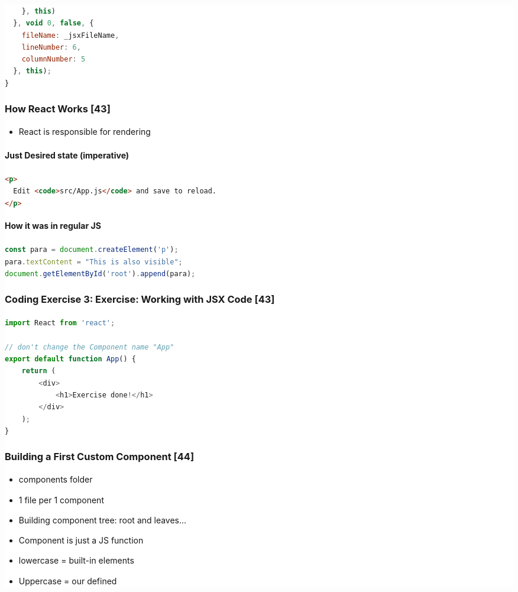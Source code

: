 ```js
    }, this)
  }, void 0, false, {
    fileName: _jsxFileName,
    lineNumber: 6,
    columnNumber: 5
  }, this);
}

```

### How React Works [43]

- React is responsible for rendering

#### Just Desired state (imperative)

```html
<p>
  Edit <code>src/App.js</code> and save to reload.
</p>
```

#### How it was in regular JS
```js
const para = document.createElement('p');
para.textContent = "This is also visible";
document.getElementById('root').append(para);
```

### Coding Exercise 3: Exercise: Working with JSX Code [43]

```js
import React from 'react';

// don't change the Component name "App"
export default function App() {
    return (
        <div>
            <h1>Exercise done!</h1>
        </div>
    );
}
```

### Building a First Custom Component [44]

- components folder
- 1 file per 1 component
- Building component tree: root and leaves...
- Component is just a JS function

- lowercase = built-in elements
- Uppercase = our defined
